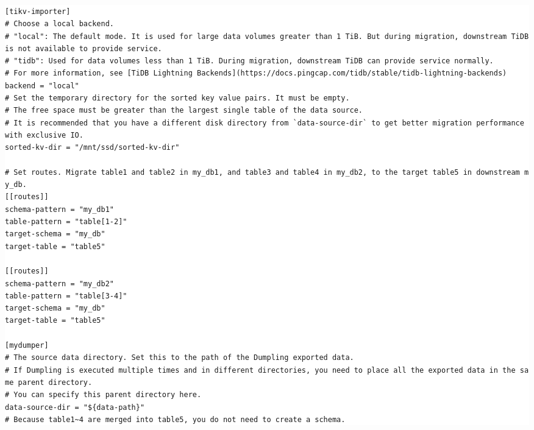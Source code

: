    [tikv-importer]
    # Choose a local backend.
    # "local": The default mode. It is used for large data volumes greater than 1 TiB. But during migration, downstream TiDB is not available to provide service.
    # "tidb": Used for data volumes less than 1 TiB. During migration, downstream TiDB can provide service normally.
    # For more information, see [TiDB Lightning Backends](https://docs.pingcap.com/tidb/stable/tidb-lightning-backends)
    backend = "local"
    # Set the temporary directory for the sorted key value pairs. It must be empty.
    # The free space must be greater than the largest single table of the data source.
    # It is recommended that you have a different disk directory from `data-source-dir` to get better migration performance with exclusive IO.
    sorted-kv-dir = "/mnt/ssd/sorted-kv-dir"

    # Set routes. Migrate table1 and table2 in my_db1, and table3 and table4 in my_db2, to the target table5 in downstream my_db.
    [[routes]]
    schema-pattern = "my_db1"
    table-pattern = "table[1-2]"
    target-schema = "my_db"
    target-table = "table5"

    [[routes]]
    schema-pattern = "my_db2"
    table-pattern = "table[3-4]"
    target-schema = "my_db"
    target-table = "table5"

    [mydumper]
    # The source data directory. Set this to the path of the Dumpling exported data.
    # If Dumpling is executed multiple times and in different directories, you need to place all the exported data in the same parent directory.
    # You can specify this parent directory here.
    data-source-dir = "${data-path}"
    # Because table1~4 are merged into table5, you do not need to create a schema.